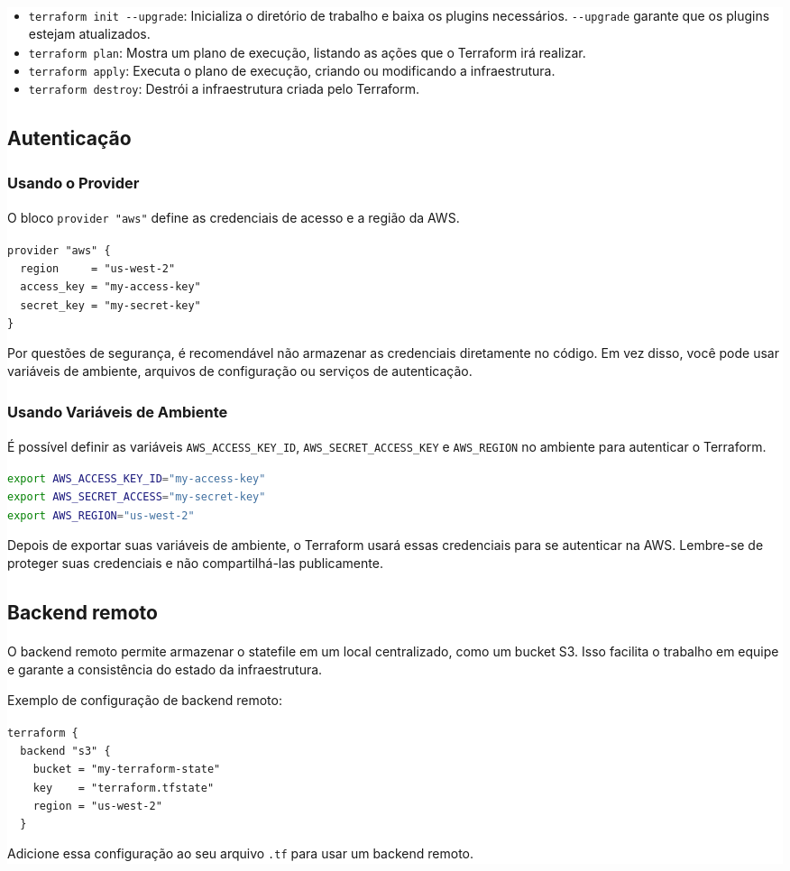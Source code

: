 - `terraform init --upgrade`: Inicializa o diretório de trabalho e baixa os plugins necessários. `--upgrade` garante que os plugins estejam atualizados.
- `terraform plan`: Mostra um plano de execução, listando as ações que o Terraform irá realizar.
- `terraform apply`: Executa o plano de execução, criando ou modificando a infraestrutura.
- `terraform destroy`: Destrói a infraestrutura criada pelo Terraform.

## Autenticação

### Usando o Provider

O bloco `provider "aws"` define as credenciais de acesso e a região da AWS.

```hcl
provider "aws" {
  region     = "us-west-2"
  access_key = "my-access-key"
  secret_key = "my-secret-key"
}
```

Por questões de segurança, é recomendável não armazenar as credenciais diretamente no código. Em vez disso, você pode usar variáveis de ambiente, arquivos de configuração ou serviços de autenticação.

### Usando Variáveis de Ambiente

É possível definir as variáveis `AWS_ACCESS_KEY_ID`, `AWS_SECRET_ACCESS_KEY` e `AWS_REGION` no ambiente para autenticar o Terraform.

```bash
export AWS_ACCESS_KEY_ID="my-access-key"
export AWS_SECRET_ACCESS="my-secret-key"
export AWS_REGION="us-west-2"
```

Depois de exportar suas variáveis de ambiente, o Terraform usará essas credenciais para se autenticar na AWS. Lembre-se de proteger suas credenciais e não compartilhá-las publicamente.

## Backend remoto

O backend remoto permite armazenar o statefile em um local centralizado, como um bucket S3. Isso facilita o trabalho em equipe e garante a consistência do estado da infraestrutura.

Exemplo de configuração de backend remoto:

```hcl
terraform {
  backend "s3" {
    bucket = "my-terraform-state"
    key    = "terraform.tfstate"
    region = "us-west-2"
  }
```

Adicione essa configuração ao seu arquivo `.tf` para usar um backend remoto.

